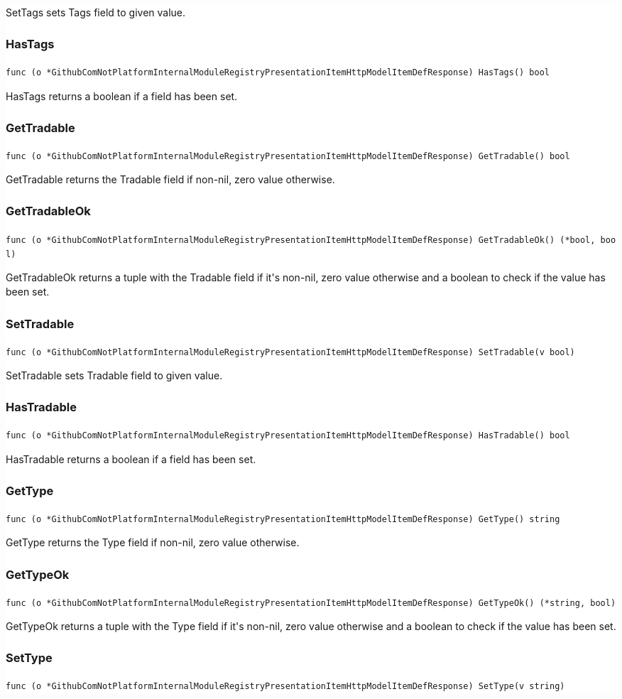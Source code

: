 SetTags sets Tags field to given value.

### HasTags

`func (o *GithubComNotPlatformInternalModuleRegistryPresentationItemHttpModelItemDefResponse) HasTags() bool`

HasTags returns a boolean if a field has been set.

### GetTradable

`func (o *GithubComNotPlatformInternalModuleRegistryPresentationItemHttpModelItemDefResponse) GetTradable() bool`

GetTradable returns the Tradable field if non-nil, zero value otherwise.

### GetTradableOk

`func (o *GithubComNotPlatformInternalModuleRegistryPresentationItemHttpModelItemDefResponse) GetTradableOk() (*bool, bool)`

GetTradableOk returns a tuple with the Tradable field if it's non-nil, zero value otherwise
and a boolean to check if the value has been set.

### SetTradable

`func (o *GithubComNotPlatformInternalModuleRegistryPresentationItemHttpModelItemDefResponse) SetTradable(v bool)`

SetTradable sets Tradable field to given value.

### HasTradable

`func (o *GithubComNotPlatformInternalModuleRegistryPresentationItemHttpModelItemDefResponse) HasTradable() bool`

HasTradable returns a boolean if a field has been set.

### GetType

`func (o *GithubComNotPlatformInternalModuleRegistryPresentationItemHttpModelItemDefResponse) GetType() string`

GetType returns the Type field if non-nil, zero value otherwise.

### GetTypeOk

`func (o *GithubComNotPlatformInternalModuleRegistryPresentationItemHttpModelItemDefResponse) GetTypeOk() (*string, bool)`

GetTypeOk returns a tuple with the Type field if it's non-nil, zero value otherwise
and a boolean to check if the value has been set.

### SetType

`func (o *GithubComNotPlatformInternalModuleRegistryPresentationItemHttpModelItemDefResponse) SetType(v string)`
